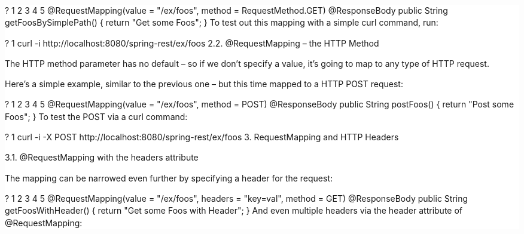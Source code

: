 ?
1
2
3
4
5
@RequestMapping(value = "/ex/foos", method = RequestMethod.GET)
@ResponseBody
public String getFoosBySimplePath() {
    return "Get some Foos";
}
To test out this mapping with a simple curl command, run:

?
1
curl -i http://localhost:8080/spring-rest/ex/foos
2.2. @RequestMapping – the HTTP Method

The HTTP method parameter has no default – so if we don’t specify a value, it’s going to map to any type of HTTP request.

Here’s a simple example, similar to the previous one – but this time mapped to a HTTP POST request:

?
1
2
3
4
5
@RequestMapping(value = "/ex/foos", method = POST)
@ResponseBody
public String postFoos() {
    return "Post some Foos";
}
To test the POST via a curl command:

?
1
curl -i -X POST http://localhost:8080/spring-rest/ex/foos
3. RequestMapping and HTTP Headers

3.1. @RequestMapping with the headers attribute

The mapping can be narrowed even further by specifying a header for the request:

?
1
2
3
4
5
@RequestMapping(value = "/ex/foos", headers = "key=val", method = GET)
@ResponseBody
public String getFoosWithHeader() {
    return "Get some Foos with Header";
}
And even multiple headers via the header attribute of @RequestMapping:
